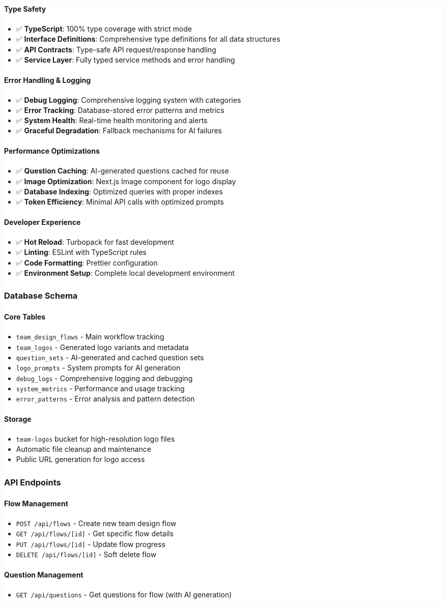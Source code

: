 #### **Type Safety**
- ✅ **TypeScript**: 100% type coverage with strict mode
- ✅ **Interface Definitions**: Comprehensive type definitions for all data structures
- ✅ **API Contracts**: Type-safe API request/response handling
- ✅ **Service Layer**: Fully typed service methods and error handling

#### **Error Handling & Logging**
- ✅ **Debug Logging**: Comprehensive logging system with categories
- ✅ **Error Tracking**: Database-stored error patterns and metrics
- ✅ **System Health**: Real-time health monitoring and alerts
- ✅ **Graceful Degradation**: Fallback mechanisms for AI failures

#### **Performance Optimizations**
- ✅ **Question Caching**: AI-generated questions cached for reuse
- ✅ **Image Optimization**: Next.js Image component for logo display
- ✅ **Database Indexing**: Optimized queries with proper indexes
- ✅ **Token Efficiency**: Minimal API calls with optimized prompts

#### **Developer Experience**
- ✅ **Hot Reload**: Turbopack for fast development
- ✅ **Linting**: ESLint with TypeScript rules
- ✅ **Code Formatting**: Prettier configuration
- ✅ **Environment Setup**: Complete local development environment

### **Database Schema**

#### **Core Tables**
- `team_design_flows` - Main workflow tracking
- `team_logos` - Generated logo variants and metadata
- `question_sets` - AI-generated and cached question sets
- `logo_prompts` - System prompts for AI generation
- `debug_logs` - Comprehensive logging and debugging
- `system_metrics` - Performance and usage tracking
- `error_patterns` - Error analysis and pattern detection

#### **Storage**
- `team-logos` bucket for high-resolution logo files
- Automatic file cleanup and maintenance
- Public URL generation for logo access

### **API Endpoints**

#### **Flow Management**
- `POST /api/flows` - Create new team design flow
- `GET /api/flows/[id]` - Get specific flow details
- `PUT /api/flows/[id]` - Update flow progress
- `DELETE /api/flows/[id]` - Soft delete flow

#### **Question Management**
- `GET /api/questions` - Get questions for flow (with AI generation)
